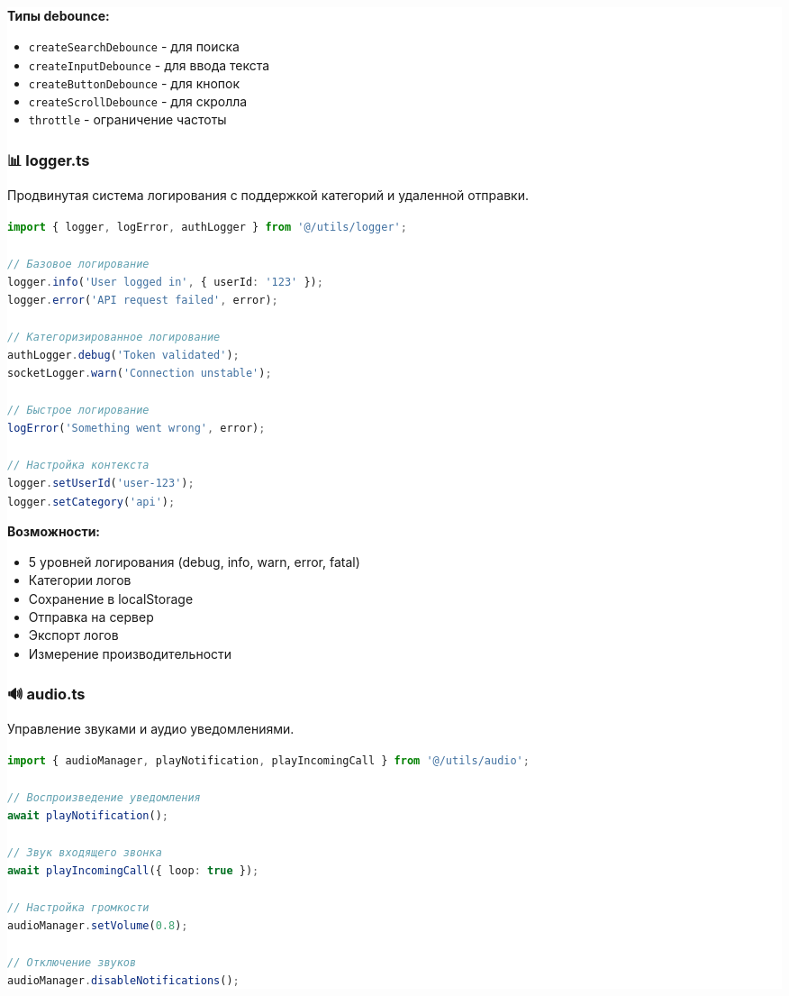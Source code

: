 **Типы debounce:**
- `createSearchDebounce` - для поиска
- `createInputDebounce` - для ввода текста
- `createButtonDebounce` - для кнопок
- `createScrollDebounce` - для скролла
- `throttle` - ограничение частоты

### 📊 logger.ts
Продвинутая система логирования с поддержкой категорий и удаленной отправки.

```typescript
import { logger, logError, authLogger } from '@/utils/logger';

// Базовое логирование
logger.info('User logged in', { userId: '123' });
logger.error('API request failed', error);

// Категоризированное логирование
authLogger.debug('Token validated');
socketLogger.warn('Connection unstable');

// Быстрое логирование
logError('Something went wrong', error);

// Настройка контекста
logger.setUserId('user-123');
logger.setCategory('api');
```

**Возможности:**
- 5 уровней логирования (debug, info, warn, error, fatal)
- Категории логов
- Сохранение в localStorage
- Отправка на сервер
- Экспорт логов
- Измерение производительности

### 🔊 audio.ts
Управление звуками и аудио уведомлениями.

```typescript
import { audioManager, playNotification, playIncomingCall } from '@/utils/audio';

// Воспроизведение уведомления
await playNotification();

// Звук входящего звонка
await playIncomingCall({ loop: true });

// Настройка громкости
audioManager.setVolume(0.8);

// Отключение звуков
audioManager.disableNotifications();
```
